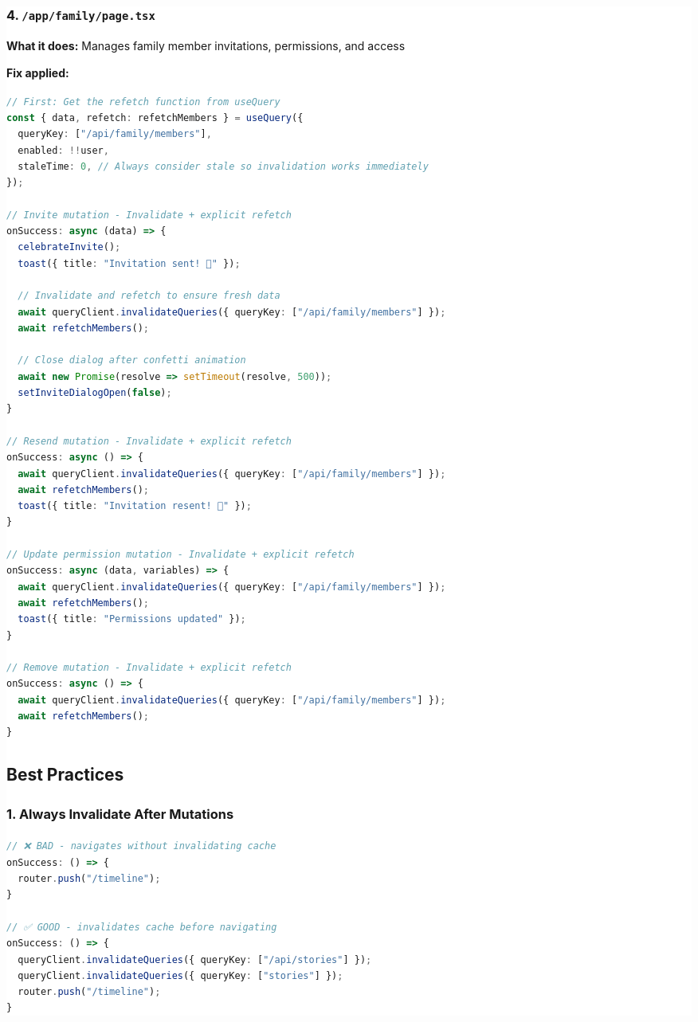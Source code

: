 ### 4. `/app/family/page.tsx`
**What it does:** Manages family member invitations, permissions, and access

**Fix applied:**
```typescript
// First: Get the refetch function from useQuery
const { data, refetch: refetchMembers } = useQuery({
  queryKey: ["/api/family/members"],
  enabled: !!user,
  staleTime: 0, // Always consider stale so invalidation works immediately
});

// Invite mutation - Invalidate + explicit refetch
onSuccess: async (data) => {
  celebrateInvite();
  toast({ title: "Invitation sent! 🎉" });
  
  // Invalidate and refetch to ensure fresh data
  await queryClient.invalidateQueries({ queryKey: ["/api/family/members"] });
  await refetchMembers();
  
  // Close dialog after confetti animation
  await new Promise(resolve => setTimeout(resolve, 500));
  setInviteDialogOpen(false);
}

// Resend mutation - Invalidate + explicit refetch
onSuccess: async () => {
  await queryClient.invalidateQueries({ queryKey: ["/api/family/members"] });
  await refetchMembers();
  toast({ title: "Invitation resent! 📧" });
}

// Update permission mutation - Invalidate + explicit refetch
onSuccess: async (data, variables) => {
  await queryClient.invalidateQueries({ queryKey: ["/api/family/members"] });
  await refetchMembers();
  toast({ title: "Permissions updated" });
}

// Remove mutation - Invalidate + explicit refetch
onSuccess: async () => {
  await queryClient.invalidateQueries({ queryKey: ["/api/family/members"] });
  await refetchMembers();
}
```

## Best Practices

### 1. **Always Invalidate After Mutations**
```typescript
// ❌ BAD - navigates without invalidating cache
onSuccess: () => {
  router.push("/timeline");
}

// ✅ GOOD - invalidates cache before navigating
onSuccess: () => {
  queryClient.invalidateQueries({ queryKey: ["/api/stories"] });
  queryClient.invalidateQueries({ queryKey: ["stories"] });
  router.push("/timeline");
}
```
